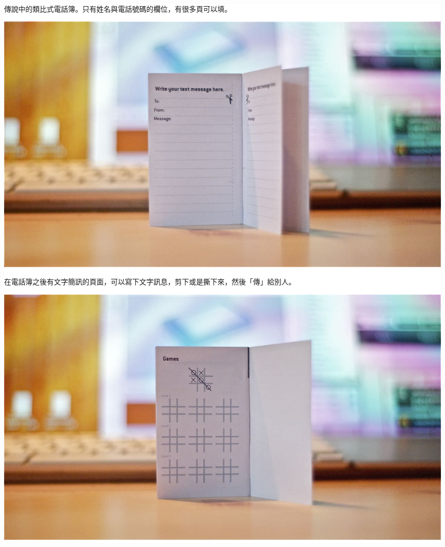 傳說中的類比式電話簿。只有姓名與電話號碼的欄位，有很多頁可以填。

<a href="/img/2011-05-31-johns-phone-business-unbox-review/Johns_Phone_business_IMGP1269.jpg" title="Johns Phone business IMGP1269" rel="lightbox5838"><img alt="Johns Phone business IMGP1269" border="0" src="/img/2011-05-31-johns-phone-business-unbox-review/Johns_Phone_business_IMGP1269.jpg" title="Johns_Phone_business_IMGP1269.jpg"  /></a>

在電話簿之後有文字簡訊的頁面，可以寫下文字訊息，剪下或是撕下來，然後「傳」給別人。

<a href="/img/2011-05-31-johns-phone-business-unbox-review/Johns_Phone_business_IMGP1266.jpg" title="Johns Phone business IMGP1266" rel="lightbox5838"><img alt="Johns Phone business IMGP1266" border="0" src="/img/2011-05-31-johns-phone-business-unbox-review/Johns_Phone_business_IMGP1266.jpg" title="Johns_Phone_business_IMGP1266.jpg"  /></a>
